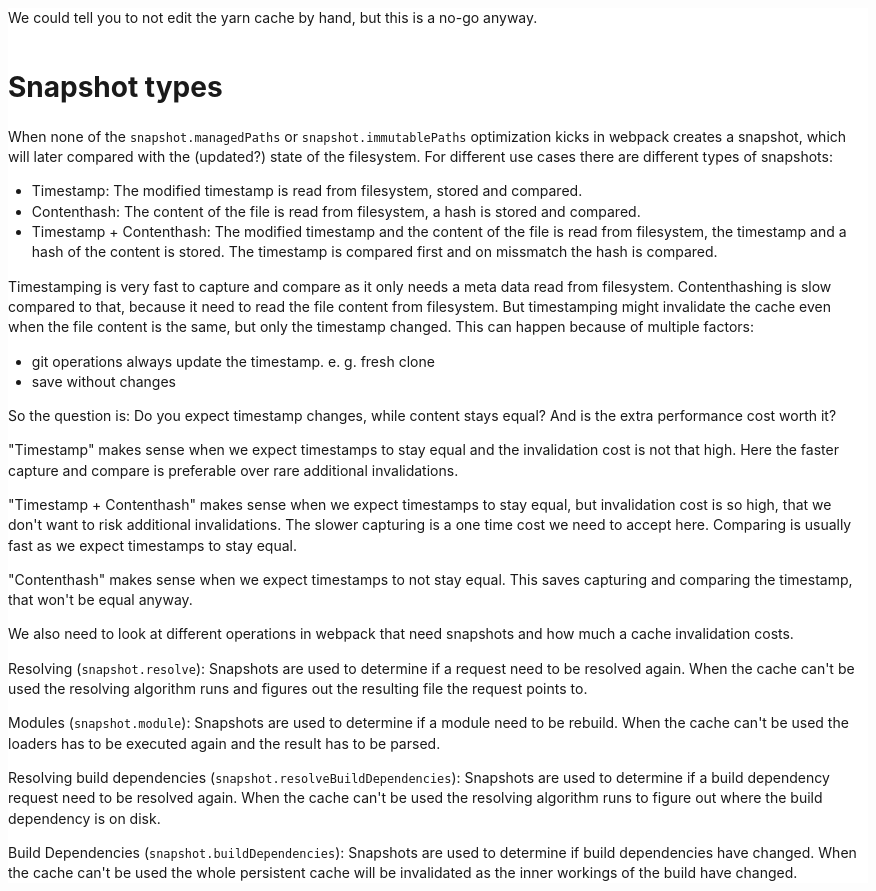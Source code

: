 We could tell you to not edit the yarn cache by hand, but this is a no-go anyway.

# Snapshot types

When none of the `snapshot.managedPaths` or `snapshot.immutablePaths` optimization kicks in webpack creates a snapshot, which will later compared with the (updated?) state of the filesystem.
For different use cases there are different types of snapshots:

* Timestamp: The modified timestamp is read from filesystem, stored and compared.
* Contenthash: The content of the file is read from filesystem, a hash is stored and compared.
* Timestamp + Contenthash: The modified timestamp and the content of the file is read from filesystem, the timestamp and a hash of the content is stored. The timestamp is compared first and on missmatch the hash is compared.

Timestamping is very fast to capture and compare as it only needs a meta data read from filesystem. Contenthashing is slow compared to that, because it need to read the file content from filesystem. But timestamping might invalidate the cache even when the file content is the same, but only the timestamp changed. This can happen because of multiple factors:

* git operations always update the timestamp. e. g. fresh clone
* save without changes

So the question is: Do you expect timestamp changes, while content stays equal? And is the extra performance cost worth it?

"Timestamp" makes sense when we expect timestamps to stay equal and the invalidation cost is not that high. Here the faster capture and compare is preferable over rare additional invalidations.

"Timestamp + Contenthash" makes sense when we expect timestamps to stay equal, but invalidation cost is so high, that we don't want to risk additional invalidations. The slower capturing is a one time cost we need to accept here. Comparing is usually fast as we expect timestamps to stay equal.

"Contenthash" makes sense when we expect timestamps to not stay equal. This saves capturing and comparing the timestamp, that won't be equal anyway.

We also need to look at different operations in webpack that need snapshots and how much a cache invalidation costs.

Resolving (`snapshot.resolve`): Snapshots are used to determine if a request need to be resolved again.
When the cache can't be used the resolving algorithm runs and figures out the resulting file the request points to.

Modules (`snapshot.module`): Snapshots are used to determine if a module need to be rebuild.
When the cache can't be used the loaders has to be executed again and the result has to be parsed.

Resolving build dependencies (`snapshot.resolveBuildDependencies`): Snapshots are used to determine if a build dependency request need to be resolved again.
When the cache can't be used the resolving algorithm runs to figure out where the build dependency is on disk.

Build Dependencies (`snapshot.buildDependencies`): Snapshots are used to determine if build dependencies have changed.
When the cache can't be used the whole persistent cache will be invalidated as the inner workings of the build have changed.
